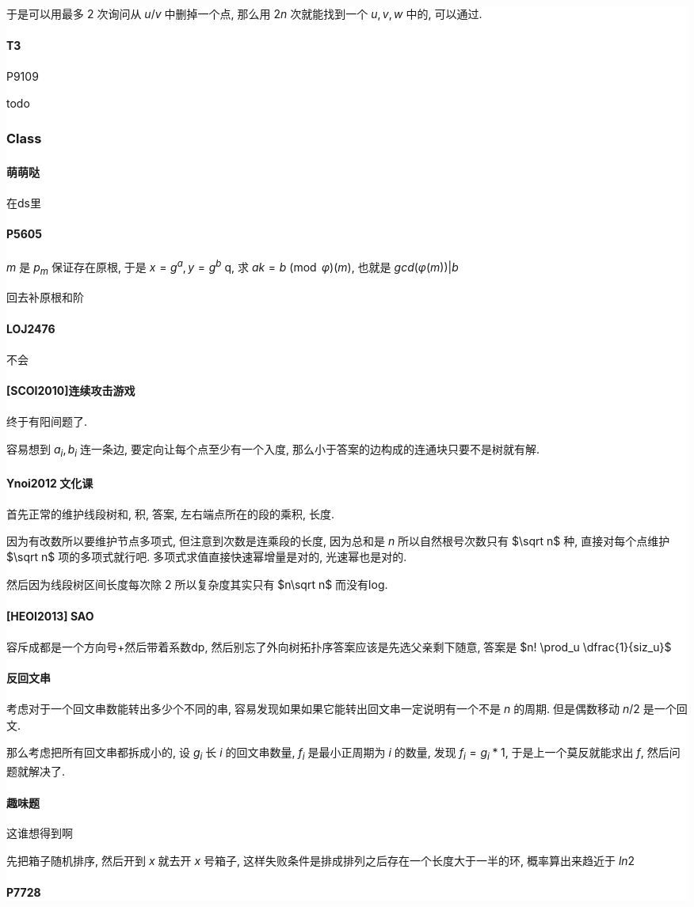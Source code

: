 于是可以用最多 $2$ 次询问从 $u/v$ 中删掉一个点, 那么用 $2n$ 次就能找到一个 $u, v, w$ 中的, 可以通过.

#### T3

P9109

todo

### Class

#### 萌萌哒

在ds里

#### P5605

$m$ 是 $p_m$ 保证存在原根, 于是 $x=g^a, y=g^b$ q, 求 $ak=b\pmod \varphi(m)$, 也就是 $gcd(\varphi(m))\vert b$

回去补原根和阶

#### LOJ2476

不会

#### [SCOI2010]连续攻击游戏

终于有阳间题了.

容易想到 $a_i, b_i$ 连一条边, 要定向让每个点至少有一个入度, 那么小于答案的边构成的连通块只要不是树就有解.

#### Ynoi2012 文化课

首先正常的维护线段树和, 积, 答案, 左右端点所在的段的乘积, 长度.

因为有改数所以要维护节点多项式, 但注意到次数是连乘段的长度, 因为总和是 $n$ 所以自然根号次数只有 $\sqrt n$ 种, 直接对每个点维护 $\sqrt n$ 项的多项式就行吧. 多项式求值直接快速幂增量是对的, 光速幂也是对的.

然后因为线段树区间长度每次除 $2$ 所以复杂度其实只有 $n\sqrt n$ 而没有log.

#### [HEOI2013] SAO

容斥成都是一个方向号+然后带着系数dp, 然后别忘了外向树拓扑序答案应该是先选父亲剩下随意, 答案是 $n! \prod_u \dfrac{1}{siz_u}$

#### 反回文串

考虑对于一个回文串数能转出多少个不同的串, 容易发现如果如果它能转出回文串一定说明有一个不是 $n$ 的周期. 但是偶数移动 $n/2$ 是一个回文.

那么考虑把所有回文串都拆成小的, 设 $g_i$ 长 $i$ 的回文串数量, $f_i$ 是最小正周期为 $i$ 的数量, 发现 $f_i=g_i*1$, 于是上一个莫反就能求出 $f$, 然后问题就解决了.

#### 趣味题

这谁想得到啊

先把箱子随机排序, 然后开到 $x$ 就去开 $x$ 号箱子, 这样失败条件是排成排列之后存在一个长度大于一半的环, 概率算出来趋近于 $ln2$

#### P7728


